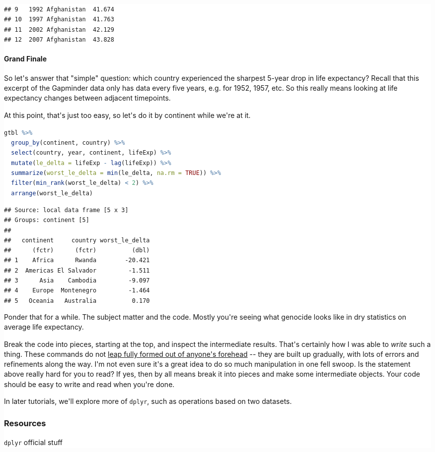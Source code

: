 ```
## 9   1992 Afghanistan  41.674
## 10  1997 Afghanistan  41.763
## 11  2002 Afghanistan  42.129
## 12  2007 Afghanistan  43.828
```

#### Grand Finale

So let's answer that "simple" question: which country experienced the sharpest 5-year drop in life expectancy? Recall that this excerpt of the Gapminder data only has data every five years, e.g. for 1952, 1957, etc. So this really means looking at life expectancy changes between adjacent timepoints.

At this point, that's just too easy, so let's do it by continent while we're at it.


```r
gtbl %>%
  group_by(continent, country) %>%
  select(country, year, continent, lifeExp) %>%
  mutate(le_delta = lifeExp - lag(lifeExp)) %>%
  summarize(worst_le_delta = min(le_delta, na.rm = TRUE)) %>%
  filter(min_rank(worst_le_delta) < 2) %>%
  arrange(worst_le_delta)
```

```
## Source: local data frame [5 x 3]
## Groups: continent [5]
## 
##   continent     country worst_le_delta
##      (fctr)      (fctr)          (dbl)
## 1    Africa      Rwanda        -20.421
## 2  Americas El Salvador         -1.511
## 3      Asia    Cambodia         -9.097
## 4    Europe  Montenegro         -1.464
## 5   Oceania   Australia          0.170
```

Ponder that for a while. The subject matter and the code. Mostly you're seeing what genocide looks like in dry statistics on average life expectancy.

Break the code into pieces, starting at the top, and inspect the intermediate results. That's certainly how I was able to *write* such a thing. These commands do not [leap fully formed out of anyone's forehead](http://tinyurl.com/athenaforehead) -- they are built up gradually, with lots of errors and refinements along the way. I'm not even sure it's a great idea to do so much manipulation in one fell swoop. Is the statement above really hard for you to read? If yes, then by all means break it into pieces and make some intermediate objects. Your code should be easy to write and read when you're done.

In later tutorials, we'll explore more of `dplyr`, such as operations based on two datasets.

### Resources

`dplyr` official stuff
